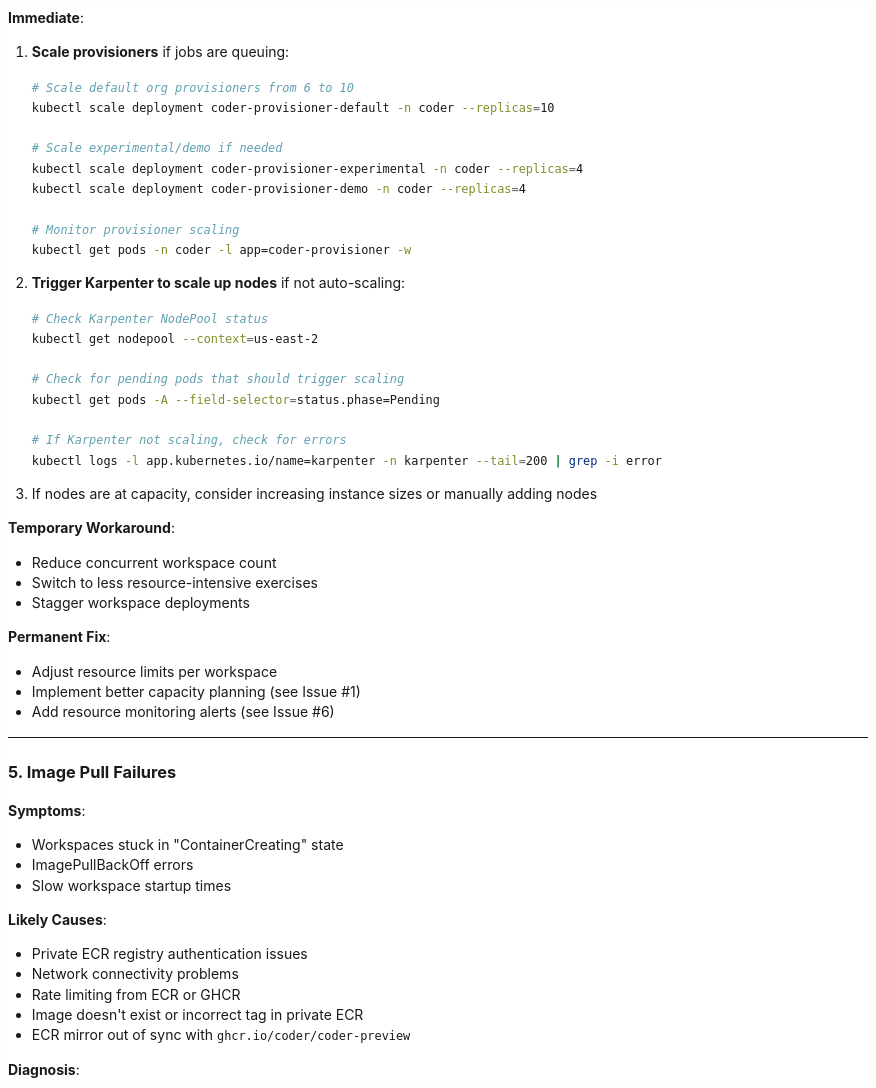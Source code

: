 **Immediate**:
1. **Scale provisioners** if jobs are queuing:
   ```bash
   # Scale default org provisioners from 6 to 10
   kubectl scale deployment coder-provisioner-default -n coder --replicas=10
   
   # Scale experimental/demo if needed
   kubectl scale deployment coder-provisioner-experimental -n coder --replicas=4
   kubectl scale deployment coder-provisioner-demo -n coder --replicas=4
   
   # Monitor provisioner scaling
   kubectl get pods -n coder -l app=coder-provisioner -w
   ```

2. **Trigger Karpenter to scale up nodes** if not auto-scaling:
   ```bash
   # Check Karpenter NodePool status
   kubectl get nodepool --context=us-east-2
   
   # Check for pending pods that should trigger scaling
   kubectl get pods -A --field-selector=status.phase=Pending
   
   # If Karpenter not scaling, check for errors
   kubectl logs -l app.kubernetes.io/name=karpenter -n karpenter --tail=200 | grep -i error
   ```

3. If nodes are at capacity, consider increasing instance sizes or manually adding nodes

**Temporary Workaround**:
- Reduce concurrent workspace count
- Switch to less resource-intensive exercises
- Stagger workspace deployments

**Permanent Fix**:
- Adjust resource limits per workspace
- Implement better capacity planning (see Issue #1)
- Add resource monitoring alerts (see Issue #6)

---

### 5. Image Pull Failures

**Symptoms**:
- Workspaces stuck in "ContainerCreating" state
- ImagePullBackOff errors
- Slow workspace startup times

**Likely Causes**:
- Private ECR registry authentication issues
- Network connectivity problems
- Rate limiting from ECR or GHCR
- Image doesn't exist or incorrect tag in private ECR
- ECR mirror out of sync with `ghcr.io/coder/coder-preview`

**Diagnosis**:
